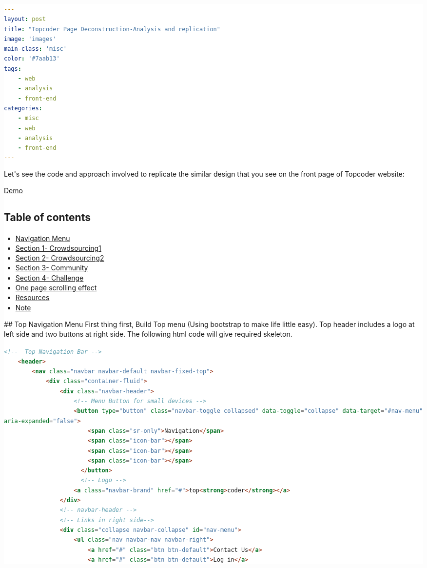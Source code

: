 ```yaml
---
layout: post
title: "Topcoder Page Deconstruction-Analysis and replication"
image: 'images'
main-class: 'misc'
color: '#7aab13'
tags:
    - web
    - analysis
    - front-end
categories:
    - misc
    - web
    - analysis
    - front-end
---
```



Let's see the code and approach involved to replicate the similar design that you see on the front page of Topcoder website:

[Demo](https://abhishekraj007.github.io/apps/topcoder)

## Table of contents    
   
* [Navigation Menu](#navigation)
* [Section 1- Crowdsourcing1](#section1)
* [Section 2- Crowdsourcing2](#section2)  
* [Section 3- Community](#section3)  
* [Section 4- Challenge](#section4)
* [One page scrolling effect](#onepage)
* [Resources](#resources)
* [Note](#note)

<a name="navigation">
## Top Navigation Menu
First thing first, Build Top menu (Using bootstrap to make life little easy). 
Top header includes a logo at left side and two buttons at right side. The following html code will give required skeleton.

```html
<!--  Top Navigation Bar -->
    <header>
        <nav class="navbar navbar-default navbar-fixed-top">
            <div class="container-fluid">
                <div class="navbar-header">
                    <!-- Menu Button for small devices -->
                    <button type="button" class="navbar-toggle collapsed" data-toggle="collapse" data-target="#nav-menu" aria-expanded="false">
                        <span class="sr-only">Navigation</span>
                        <span class="icon-bar"></span>
                        <span class="icon-bar"></span>
                        <span class="icon-bar"></span>
                      </button>
                      <!-- Logo -->
                    <a class="navbar-brand" href="#">top<strong>coder</strong></a>
                </div>
                <!-- navbar-header -->
                <!-- Links in right side-->
                <div class="collapse navbar-collapse" id="nav-menu">
                    <ul class="nav navbar-nav navbar-right">
                        <a href="#" class="btn btn-default">Contact Us</a>
                        <a href="#" class="btn btn-default">Log in</a>
```